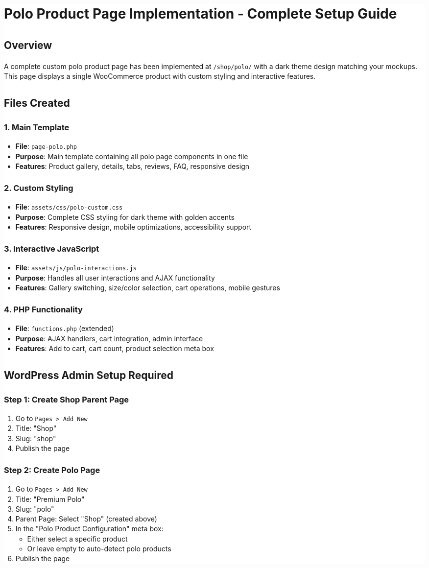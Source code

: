 # Polo Product Page Implementation - Complete Setup Guide

## Overview
A complete custom polo product page has been implemented at `/shop/polo/` with a dark theme design matching your mockups. This page displays a single WooCommerce product with custom styling and interactive features.

## Files Created

### 1. Main Template
- **File**: `page-polo.php`
- **Purpose**: Main template containing all polo page components in one file
- **Features**: Product gallery, details, tabs, reviews, FAQ, responsive design

### 2. Custom Styling
- **File**: `assets/css/polo-custom.css`
- **Purpose**: Complete CSS styling for dark theme with golden accents
- **Features**: Responsive design, mobile optimizations, accessibility support

### 3. Interactive JavaScript
- **File**: `assets/js/polo-interactions.js`
- **Purpose**: Handles all user interactions and AJAX functionality
- **Features**: Gallery switching, size/color selection, cart operations, mobile gestures

### 4. PHP Functionality
- **File**: `functions.php` (extended)
- **Purpose**: AJAX handlers, cart integration, admin interface
- **Features**: Add to cart, cart count, product selection meta box

## WordPress Admin Setup Required

### Step 1: Create Shop Parent Page
1. Go to `Pages > Add New`
2. Title: "Shop"
3. Slug: "shop"
4. Publish the page

### Step 2: Create Polo Page
1. Go to `Pages > Add New`
2. Title: "Premium Polo"
3. Slug: "polo"
4. Parent Page: Select "Shop" (created above)
5. In the "Polo Product Configuration" meta box:
   - Either select a specific product
   - Or leave empty to auto-detect polo products
6. Publish the page
